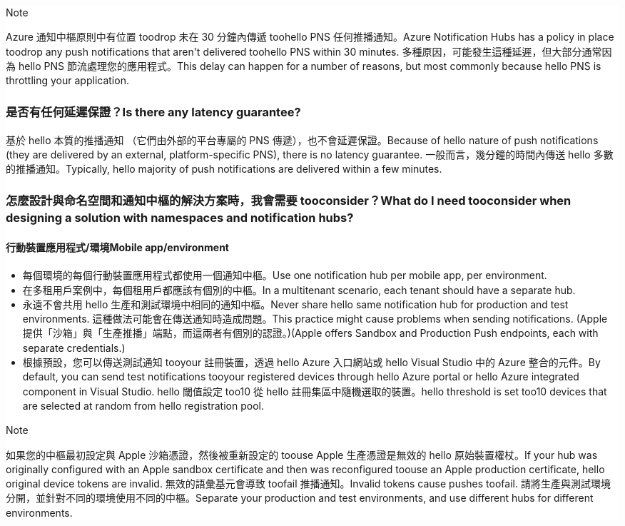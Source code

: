 > [!NOTE]
> <span data-ttu-id="ddab3-190">Azure 通知中樞原則中有位置 toodrop 未在 30 分鐘內傳遞 toohello PNS 任何推播通知。</span><span class="sxs-lookup"><span data-stu-id="ddab3-190">Azure Notification Hubs has a policy in place toodrop any push notifications that aren't delivered toohello PNS within 30 minutes.</span></span> <span data-ttu-id="ddab3-191">多種原因，可能發生這種延遲，但大部分通常因為 hello PNS 節流處理您的應用程式。</span><span class="sxs-lookup"><span data-stu-id="ddab3-191">This delay can happen for a number of reasons, but most commonly because hello PNS is throttling your application.</span></span>
> 
> 

### <a name="is-there-any-latency-guarantee"></a><span data-ttu-id="ddab3-192">是否有任何延遲保證？</span><span class="sxs-lookup"><span data-stu-id="ddab3-192">Is there any latency guarantee?</span></span>
<span data-ttu-id="ddab3-193">基於 hello 本質的推播通知 （它們由外部的平台專屬的 PNS 傳遞），也不會延遲保證。</span><span class="sxs-lookup"><span data-stu-id="ddab3-193">Because of hello nature of push notifications (they are delivered by an external, platform-specific PNS), there is no latency guarantee.</span></span> <span data-ttu-id="ddab3-194">一般而言，幾分鐘的時間內傳送 hello 多數的推播通知。</span><span class="sxs-lookup"><span data-stu-id="ddab3-194">Typically, hello majority of push notifications are delivered within a few minutes.</span></span>

### <a name="what-do-i-need-tooconsider-when-designing-a-solution-with-namespaces-and-notification-hubs"></a><span data-ttu-id="ddab3-195">怎麼設計與命名空間和通知中樞的解決方案時，我會需要 tooconsider？</span><span class="sxs-lookup"><span data-stu-id="ddab3-195">What do I need tooconsider when designing a solution with namespaces and notification hubs?</span></span>
#### <a name="mobile-appenvironment"></a><span data-ttu-id="ddab3-196">行動裝置應用程式/環境</span><span class="sxs-lookup"><span data-stu-id="ddab3-196">Mobile app/environment</span></span>
* <span data-ttu-id="ddab3-197">每個環境的每個行動裝置應用程式都使用一個通知中樞。</span><span class="sxs-lookup"><span data-stu-id="ddab3-197">Use one notification hub per mobile app, per environment.</span></span>
* <span data-ttu-id="ddab3-198">在多租用戶案例中，每個租用戶都應該有個別的中樞。</span><span class="sxs-lookup"><span data-stu-id="ddab3-198">In a multitenant scenario, each tenant should have a separate hub.</span></span>
* <span data-ttu-id="ddab3-199">永遠不會共用 hello 生產和測試環境中相同的通知中樞。</span><span class="sxs-lookup"><span data-stu-id="ddab3-199">Never share hello same notification hub for production and test environments.</span></span> <span data-ttu-id="ddab3-200">這種做法可能會在傳送通知時造成問題。</span><span class="sxs-lookup"><span data-stu-id="ddab3-200">This practice might cause problems when sending notifications.</span></span> <span data-ttu-id="ddab3-201">(Apple 提供「沙箱」與「生產推播」端點，而這兩者有個別的認證。)</span><span class="sxs-lookup"><span data-stu-id="ddab3-201">(Apple offers Sandbox and Production Push endpoints, each with separate credentials.)</span></span>
* <span data-ttu-id="ddab3-202">根據預設，您可以傳送測試通知 tooyour 註冊裝置，透過 hello Azure 入口網站或 hello Visual Studio 中的 Azure 整合的元件。</span><span class="sxs-lookup"><span data-stu-id="ddab3-202">By default, you can send test notifications tooyour registered devices through hello Azure portal or hello Azure integrated component in Visual Studio.</span></span> <span data-ttu-id="ddab3-203">hello 閾值設定 too10 從 hello 註冊集區中隨機選取的裝置。</span><span class="sxs-lookup"><span data-stu-id="ddab3-203">hello threshold is set too10 devices that are selected at random from hello registration pool.</span></span>

> [!NOTE]
> <span data-ttu-id="ddab3-204">如果您的中樞最初設定與 Apple 沙箱憑證，然後被重新設定的 toouse Apple 生產憑證是無效的 hello 原始裝置權杖。</span><span class="sxs-lookup"><span data-stu-id="ddab3-204">If your hub was originally configured with an Apple sandbox certificate and then was reconfigured toouse an Apple production certificate, hello original device tokens are invalid.</span></span> <span data-ttu-id="ddab3-205">無效的語彙基元會導致 toofail 推播通知。</span><span class="sxs-lookup"><span data-stu-id="ddab3-205">Invalid tokens cause pushes toofail.</span></span> <span data-ttu-id="ddab3-206">請將生產與測試環境分開，並針對不同的環境使用不同的中樞。</span><span class="sxs-lookup"><span data-stu-id="ddab3-206">Separate your production and test environments, and use different hubs for different environments.</span></span>
> 
> 


[Azure 傳統入口網站]: https://manage.windowsazure.com
[通知中樞定價]: http://azure.microsoft.com/pricing/details/notification-hubs/
[Notification Hubs SLA]: http://azure.microsoft.com/support/legal/sla/
[案例研究：Sochi]: https://customers.microsoft.com/Pages/CustomerStory.aspx?recid=7942
[案例研究：Skanska]: https://customers.microsoft.com/Pages/CustomerStory.aspx?recid=5847
[案例研究：Seattle Times]: https://customers.microsoft.com/Pages/CustomerStory.aspx?recid=8354
[案例研究：Mural.ly]: https://customers.microsoft.com/Pages/CustomerStory.aspx?recid=11592
[案例研究：7Digital]: https://customers.microsoft.com/Pages/CustomerStory.aspx?recid=3684
[通知中心 REST Api]: https://msdn.microsoft.com/library/azure/dn530746.aspx
[通知中心入門教學課程]: http://azure.microsoft.com/documentation/articles/notification-hubs-ios-get-started/
[Chrome 應用程式教學課程]: http://azure.microsoft.com/documentation/articles/notification-hubs-chrome-get-started/
[Mobile Services Pricing]: http://azure.microsoft.com/pricing/details/mobile-services/
[後端註冊指引]: https://msdn.microsoft.com/library/azure/dn743807.aspx
[後端註冊指引 2]: https://msdn.microsoft.com/library/azure/dn530747.aspx
[通知中心的安全性模型]: https://msdn.microsoft.com/library/azure/dn495373.aspx
[集線器安全推播通知的教學課程]: http://azure.microsoft.com/documentation/articles/notification-hubs-aspnet-backend-ios-secure-push/
[通知中心疑難排解]: http://azure.microsoft.com/documentation/articles/notification-hubs-diagnosing/
[通知中樞度量]: https://msdn.microsoft.com/library/dn458822.aspx
[通知中樞度量範例]: https://github.com/Azure/azure-notificationhubs-samples/tree/master/FetchNHTelemetryInExcel
[登錄匯出/匯入]: https://msdn.microsoft.com/library/dn790624.aspx
[Azure 入口網站]: https://portal.azure.com
[complete samples]: https://github.com/Azure/azure-notificationhubs-samples
[行動應用程式]: https://azure.microsoft.com/services/app-service/mobile/
[應用程式服務定價]: https://azure.microsoft.com/pricing/details/app-service/